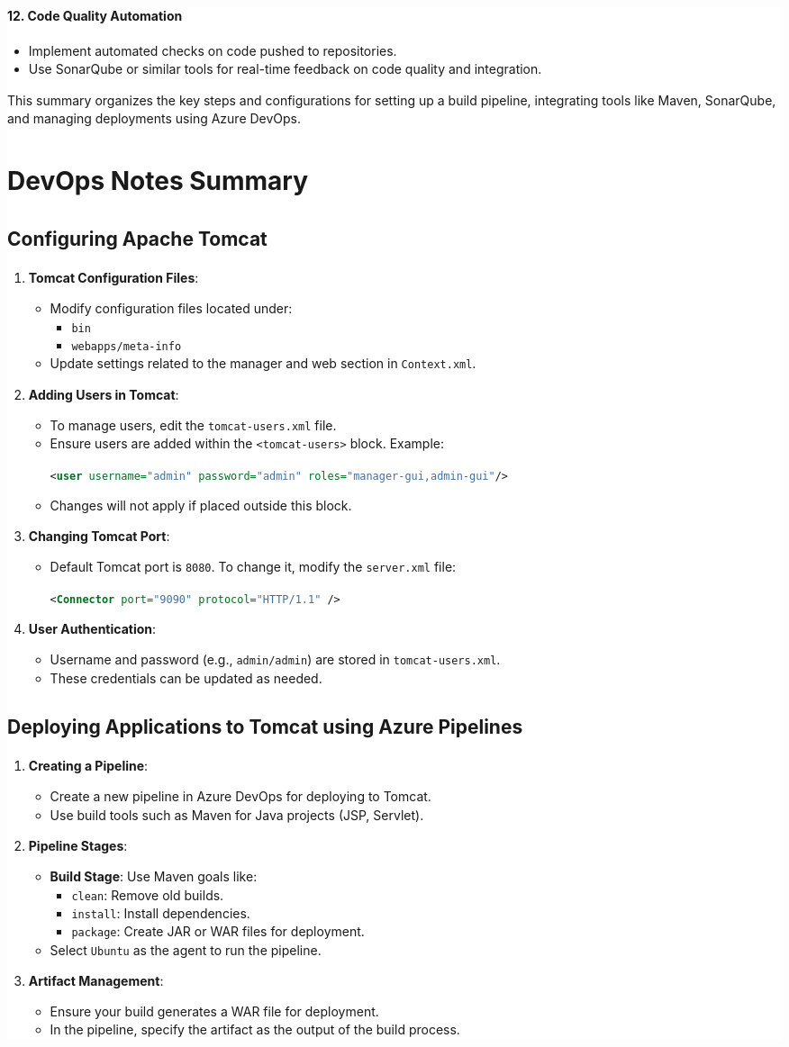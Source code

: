 #### 12. **Code Quality Automation**
   - Implement automated checks on code pushed to repositories.
   - Use SonarQube or similar tools for real-time feedback on code quality and integration.

This summary organizes the key steps and configurations for setting up a build pipeline, integrating tools like Maven, SonarQube, and managing deployments using Azure DevOps.

# DevOps Notes Summary

## Configuring Apache Tomcat

1. **Tomcat Configuration Files**:
   - Modify configuration files located under:
     - `bin`
     - `webapps/meta-info`
   - Update settings related to the manager and web section in `Context.xml`.

2. **Adding Users in Tomcat**:
   - To manage users, edit the `tomcat-users.xml` file.
   - Ensure users are added within the `<tomcat-users>` block. Example:
     ```xml
     <user username="admin" password="admin" roles="manager-gui,admin-gui"/>
     ```
   - Changes will not apply if placed outside this block.

3. **Changing Tomcat Port**:
   - Default Tomcat port is `8080`. To change it, modify the `server.xml` file:
     ```xml
     <Connector port="9090" protocol="HTTP/1.1" />
     ```

4. **User Authentication**:
   - Username and password (e.g., `admin/admin`) are stored in `tomcat-users.xml`.
   - These credentials can be updated as needed.

## Deploying Applications to Tomcat using Azure Pipelines

1. **Creating a Pipeline**:
   - Create a new pipeline in Azure DevOps for deploying to Tomcat.
   - Use build tools such as Maven for Java projects (JSP, Servlet).

2. **Pipeline Stages**:
   - **Build Stage**: Use Maven goals like:
     - `clean`: Remove old builds.
     - `install`: Install dependencies.
     - `package`: Create JAR or WAR files for deployment.
   - Select `Ubuntu` as the agent to run the pipeline.

3. **Artifact Management**:
   - Ensure your build generates a WAR file for deployment.
   - In the pipeline, specify the artifact as the output of the build process.
